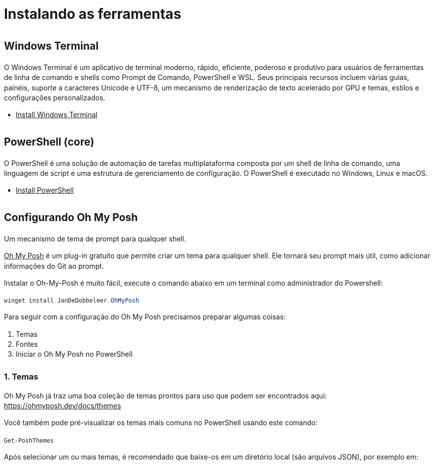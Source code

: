 # Instalando as ferramentas

## Windows Terminal

O Windows Terminal é um aplicativo de terminal moderno, rápido, eficiente, poderoso e produtivo para usuários de ferramentas de linha de comando e shells como Prompt de Comando, PowerShell e WSL. Seus principais recursos incluem várias guias, painéis, suporte a caracteres Unicode e UTF-8, um mecanismo de renderização de texto acelerado por GPU e temas, estilos e configurações personalizados.

- [Install Windows Terminal](https://apps.microsoft.com/store/detail/windows-terminal/9N0DX20HK701?hl=en-us&gl=us)

## PowerShell (core)

O PowerShell é uma solução de automação de tarefas multiplataforma composta por um shell de linha de comando, uma linguagem de script e uma estrutura de gerenciamento de configuração. O PowerShell é executado no Windows, Linux e macOS.

- [Install PowerShell](https://learn.microsoft.com/en-us/powershell/scripting/install/installing-powershell?view=powershell-7.3)

## Configurando Oh My Posh 

Um mecanismo de tema de prompt para qualquer shell.

[Oh  My Posh](https://ohmyposh.dev/) é um plug-in gratuito que permite criar um tema para qualquer shell. Ele tornará seu prompt mais útil, como adicionar informações do Git ao prompt.

Instalar o Oh-My-Posh é muito fácil, execute o comando abaixo em um terminal como administrador do Powershell:

```powershell
winget install JanDeDobbeleer.OhMyPosh
```

Para seguir com a configuração do Oh My Posh precisamos preparar algumas coisas:

1. Temas
2. Fontes
3. Iniciar o Oh My Posh no PowerShell

### 1. Temas

Oh My Posh já traz uma boa coleção de temas prontos para uso que podem ser encontrados aqui: https://ohmyposh.dev/docs/themes

Você também pode pré-visualizar os temas mais comuns no PowerShell usando este comando:

```powershell
Get-PoshThemes
```

Após selecionar um ou mais temas, é recomendado que baixe-os em um diretório local 
(são arquivos JSON), por exemplo em:
